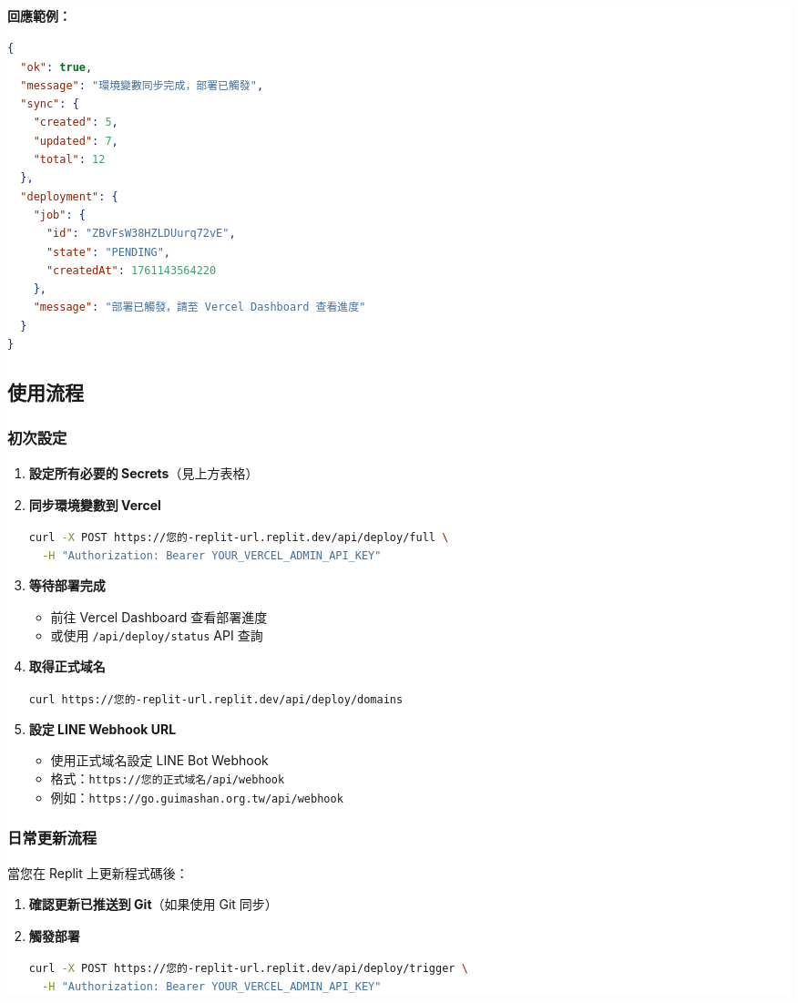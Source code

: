 **回應範例：**
```json
{
  "ok": true,
  "message": "環境變數同步完成，部署已觸發",
  "sync": {
    "created": 5,
    "updated": 7,
    "total": 12
  },
  "deployment": {
    "job": {
      "id": "ZBvFsW38HZLDUurq72vE",
      "state": "PENDING",
      "createdAt": 1761143564220
    },
    "message": "部署已觸發，請至 Vercel Dashboard 查看進度"
  }
}
```

## 使用流程

### 初次設定

1. **設定所有必要的 Secrets**（見上方表格）

2. **同步環境變數到 Vercel**
   ```bash
   curl -X POST https://您的-replit-url.replit.dev/api/deploy/full \
     -H "Authorization: Bearer YOUR_VERCEL_ADMIN_API_KEY"
   ```

3. **等待部署完成**
   - 前往 Vercel Dashboard 查看部署進度
   - 或使用 `/api/deploy/status` API 查詢

4. **取得正式域名**
   ```bash
   curl https://您的-replit-url.replit.dev/api/deploy/domains
   ```

5. **設定 LINE Webhook URL**
   - 使用正式域名設定 LINE Bot Webhook
   - 格式：`https://您的正式域名/api/webhook`
   - 例如：`https://go.guimashan.org.tw/api/webhook`

### 日常更新流程

當您在 Replit 上更新程式碼後：

1. **確認更新已推送到 Git**（如果使用 Git 同步）

2. **觸發部署**
   ```bash
   curl -X POST https://您的-replit-url.replit.dev/api/deploy/trigger \
     -H "Authorization: Bearer YOUR_VERCEL_ADMIN_API_KEY"
   ```
